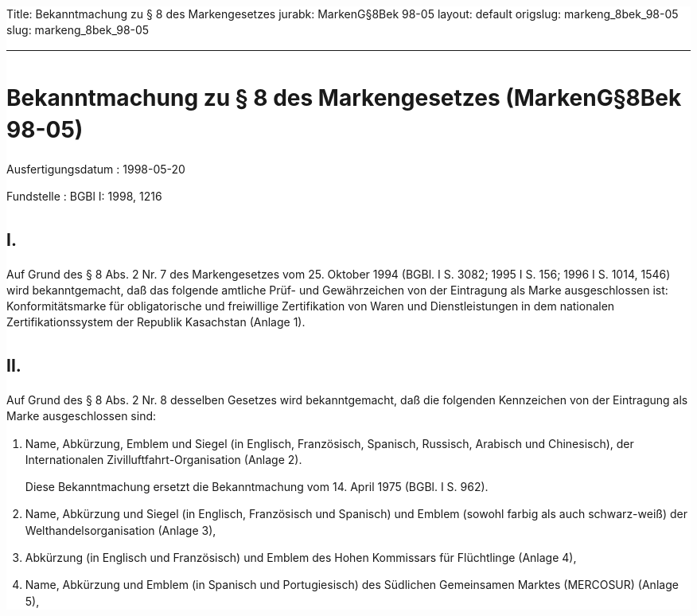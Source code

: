 Title: Bekanntmachung zu § 8 des Markengesetzes
jurabk: MarkenG§8Bek 98-05
layout: default
origslug: markeng_8bek_98-05
slug: markeng_8bek_98-05

---

# Bekanntmachung zu § 8 des Markengesetzes (MarkenG§8Bek 98-05)

Ausfertigungsdatum
:   1998-05-20

Fundstelle
:   BGBl I: 1998, 1216



## I.

Auf Grund des § 8 Abs. 2 Nr. 7 des Markengesetzes vom 25. Oktober 1994
(BGBl. I S. 3082; 1995 I S. 156; 1996 I S. 1014, 1546) wird
bekanntgemacht, daß das folgende amtliche Prüf- und Gewährzeichen von
der Eintragung als Marke ausgeschlossen ist:
Konformitätsmarke für obligatorische und freiwillige Zertifikation von
Waren und Dienstleistungen in dem nationalen Zertifikationssystem der
Republik Kasachstan (Anlage 1).


## II.

Auf Grund des § 8 Abs. 2 Nr. 8 desselben Gesetzes wird bekanntgemacht,
daß die folgenden Kennzeichen von der Eintragung als Marke
ausgeschlossen sind:

1.  Name, Abkürzung, Emblem und Siegel (in Englisch, Französisch,
    Spanisch, Russisch, Arabisch und Chinesisch), der Internationalen
    Zivilluftfahrt-Organisation (Anlage 2).

    Diese Bekanntmachung ersetzt die Bekanntmachung vom 14. April 1975
    (BGBl. I S. 962).


2.  Name, Abkürzung und Siegel (in Englisch, Französisch und Spanisch) und
    Emblem (sowohl farbig als auch schwarz-weiß) der
    Welthandelsorganisation (Anlage 3),


3.  Abkürzung (in Englisch und Französisch) und Emblem des Hohen
    Kommissars für Flüchtlinge (Anlage 4),


4.  Name, Abkürzung und Emblem (in Spanisch und Portugiesisch) des
    Südlichen Gemeinsamen Marktes (MERCOSUR) (Anlage 5),
